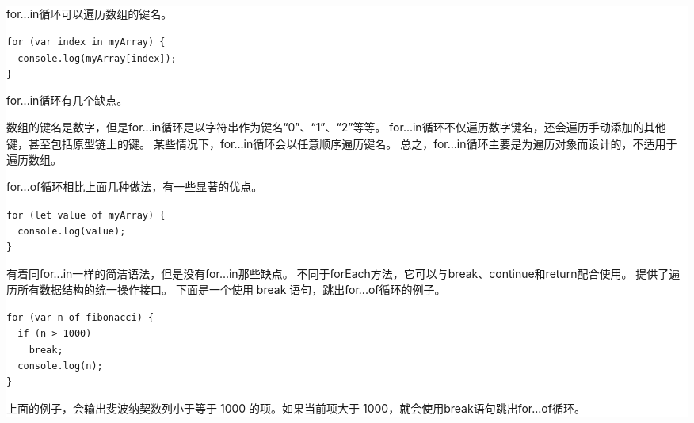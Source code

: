 for...in循环可以遍历数组的键名。

    for (var index in myArray) {
      console.log(myArray[index]);
    }
for...in循环有几个缺点。

数组的键名是数字，但是for...in循环是以字符串作为键名“0”、“1”、“2”等等。
for...in循环不仅遍历数字键名，还会遍历手动添加的其他键，甚至包括原型链上的键。
某些情况下，for...in循环会以任意顺序遍历键名。
总之，for...in循环主要是为遍历对象而设计的，不适用于遍历数组。

for...of循环相比上面几种做法，有一些显著的优点。
    
    for (let value of myArray) {
      console.log(value);
    }
有着同for...in一样的简洁语法，但是没有for...in那些缺点。
不同于forEach方法，它可以与break、continue和return配合使用。
提供了遍历所有数据结构的统一操作接口。
下面是一个使用 break 语句，跳出for...of循环的例子。

    for (var n of fibonacci) {
      if (n > 1000)
        break;
      console.log(n);
    }
上面的例子，会输出斐波纳契数列小于等于 1000 的项。如果当前项大于 1000，就会使用break语句跳出for...of循环。